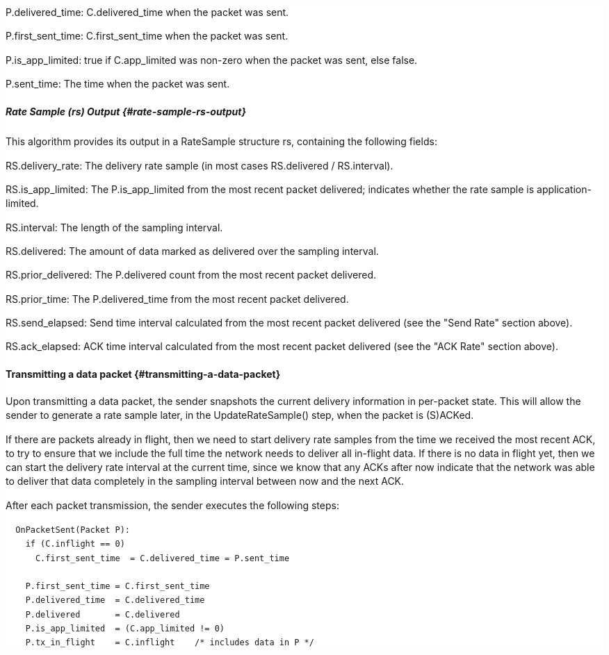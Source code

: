 P.delivered_time: C.delivered_time when the packet was sent.

P.first_sent_time: C.first_sent_time when the packet was sent.

P.is_app_limited: true if C.app_limited was non-zero when the packet was
sent, else false.

P.sent_time: The time when the packet was sent.

##### Rate Sample (rs) Output {#rate-sample-rs-output}

This algorithm provides its output in a RateSample structure rs, containing
the following fields:

RS.delivery_rate: The delivery rate sample (in most cases RS.delivered /
RS.interval).

RS.is_app_limited: The P.is_app_limited from the most recent packet delivered;
indicates whether the rate sample is application-limited.

RS.interval: The length of the sampling interval.

RS.delivered: The amount of data marked as delivered over the sampling interval.

RS.prior_delivered: The P.delivered count from the most recent packet delivered.

RS.prior_time: The P.delivered_time from the most recent packet delivered.

RS.send_elapsed: Send time interval calculated from the most recent packet
delivered (see the "Send Rate" section above).

RS.ack_elapsed: ACK time interval calculated from the most recent packet
delivered (see the "ACK Rate" section above).


#### Transmitting a data packet {#transmitting-a-data-packet}

Upon transmitting a data packet, the sender snapshots the current delivery
information in per-packet state. This will allow the sender
to generate a rate sample later, in the UpdateRateSample() step, when the
packet is (S)ACKed.

If there are packets already in flight, then we need to start delivery rate
samples from the time we received the most recent ACK, to try to ensure that
we include the full time the network needs to deliver all in-flight data.
If there is no data in flight yet, then we can start the delivery rate
interval at the current time, since we know that any ACKs after now indicate
that the network was able to deliver that data completely in the sampling
interval between now and the next ACK.

After each packet transmission, the sender executes the following steps:

~~~~
  OnPacketSent(Packet P):
    if (C.inflight == 0)
      C.first_sent_time  = C.delivered_time = P.sent_time

    P.first_sent_time = C.first_sent_time
    P.delivered_time  = C.delivered_time
    P.delivered       = C.delivered
    P.is_app_limited  = (C.app_limited != 0)
    P.tx_in_flight    = C.inflight    /* includes data in P */
~~~~
